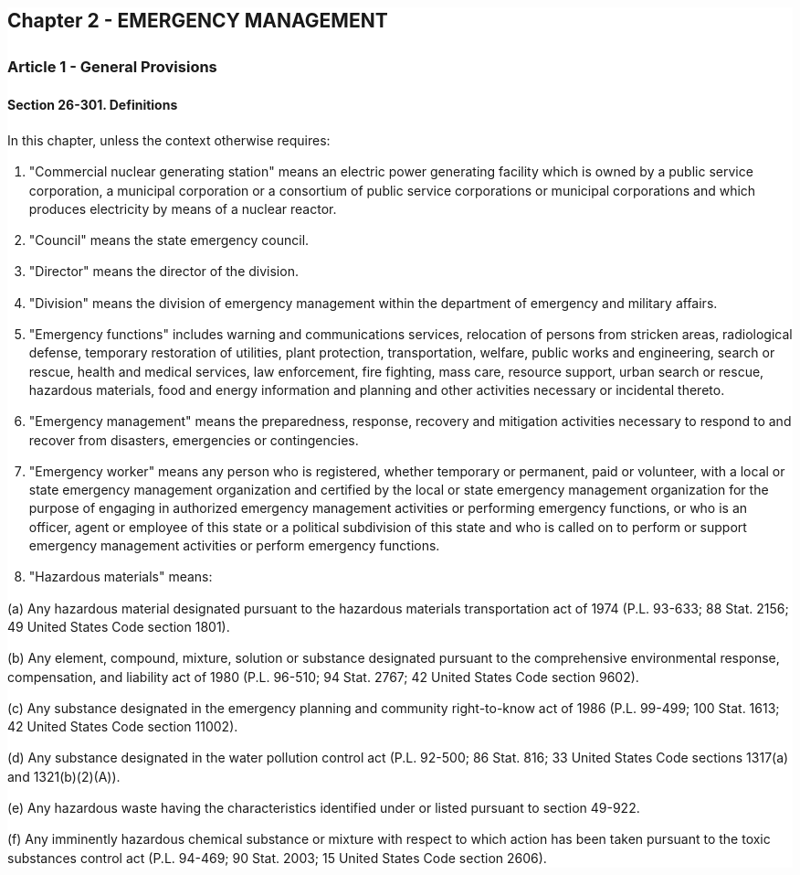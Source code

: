 
## Chapter 2 - EMERGENCY MANAGEMENT

### Article 1 - General Provisions

#### Section 26-301. Definitions

In this chapter, unless the context otherwise requires:

1. "Commercial nuclear generating station" means an electric power generating facility which is owned by a public service corporation, a municipal corporation or a consortium of public service corporations or municipal corporations and which produces electricity by means of a nuclear reactor.

2. "Council" means the state emergency council.

3. "Director" means the director of the division.

4. "Division" means the division of emergency management within the department of emergency and military affairs.

5. "Emergency functions" includes warning and communications services, relocation of persons from stricken areas, radiological defense, temporary restoration of utilities, plant protection, transportation, welfare, public works and engineering, search or rescue, health and medical services, law enforcement, fire fighting, mass care, resource support, urban search or rescue, hazardous materials, food and energy information and planning and other activities necessary or incidental thereto.

6. "Emergency management" means the preparedness, response, recovery and mitigation activities necessary to respond to and recover from disasters, emergencies or contingencies.

7. "Emergency worker" means any person who is registered, whether temporary or permanent, paid or volunteer, with a local or state emergency management organization and certified by the local or state emergency management organization for the purpose of engaging in authorized emergency management activities or performing emergency functions, or who is an officer, agent or employee of this state or a political subdivision of this state and who is called on to perform or support emergency management activities or perform emergency functions.

8. "Hazardous materials" means:

(a) Any hazardous material designated pursuant to the hazardous materials transportation act of 1974 (P.L. 93-633; 88 Stat. 2156; 49 United States Code section 1801).

(b) Any element, compound, mixture, solution or substance designated pursuant to the comprehensive environmental response, compensation, and liability act of 1980 (P.L. 96-510; 94 Stat. 2767; 42 United States Code section 9602).

(c) Any substance designated in the emergency planning and community right-to-know act of 1986 (P.L. 99-499; 100 Stat. 1613; 42 United States Code section 11002).

(d) Any substance designated in the water pollution control act (P.L. 92-500; 86 Stat. 816; 33 United States Code sections 1317(a) and 1321(b)(2)(A)).

(e) Any hazardous waste having the characteristics identified under or listed pursuant to section 49-922.

(f) Any imminently hazardous chemical substance or mixture with respect to which action has been taken pursuant to the toxic substances control act (P.L. 94-469; 90 Stat. 2003; 15 United States Code section 2606).
